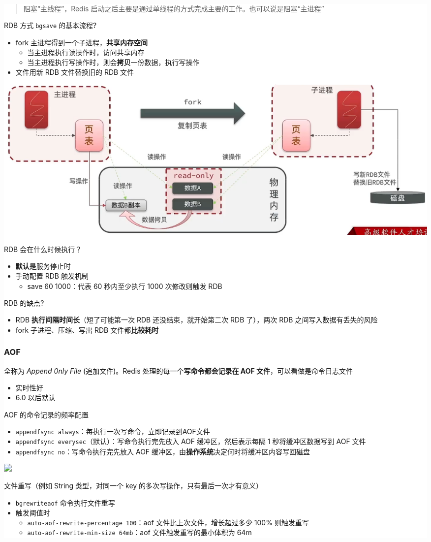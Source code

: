 > 阻塞“主线程”，Redis 启动之后主要是通过单线程的方式完成主要的工作。也可以说是阻塞“主进程”

RDB 方式 `bgsave` 的基本流程?

- fork 主进程得到一个子进程，**共享内存空间**
	- 当主进程执行读操作时，访问共享内存
	- 当主进程执行写操作时，则会**拷贝**一份数据，执行写操作
- 文件用新 RDB 文件替换旧的 RDB 文件

![](assets/image%20(50).png)

RDB 会在什么时候执行？

- **默认**是服务停止时
- 手动配置 RDB 触发机制
	- save 60 1000：代表 60 秒内至少执行 1000 次修改则触发 RDB

RDB 的缺点?

- RDB **执行间隔时间长**（短了可能第一次 RDB 还没结束，就开始第二次 RDB 了），两次 RDB 之间写入数据有丢失的风险
- fork 子进程、压缩、写出 RDB 文件都**比较耗时**

### AOF

全称为 *Append 0nly File* (追加文件)。Redis 处理的每一个**写命令都会记录在 AOF 文件**，可以看做是命令日志文件

- 实时性好
- 6.0 以后默认

AOF 的命令记录的频率配置

- `appendfsync always`：每执行一次写命令，立即记录到AOF文件
- `appendfsync everysec`（默认）：写命令执行完先放入 AOF 缓冲区，然后表示每隔 1 秒将缓冲区数据写到 AOF 文件
- `appendfsync no`：写命令执行完先放入 AOF 缓冲区，由**操作系统**决定何时将缓冲区内容写回磁盘

![](assets/image%20(51).png)

文件重写（例如 String 类型，对同一个 key 的多次写操作，只有最后一次才有意义）

- `bgrewriteaof` 命令执行文件重写
- 触发阈值时
	- `auto-aof-rewrite-percentage 100`：aof 文件比上次文件，增长超过多少 100% 则触发重写
	- `auto-aof-rewrite-min-size 64mb`：aof 文件触发重写的最小体积为 64m
